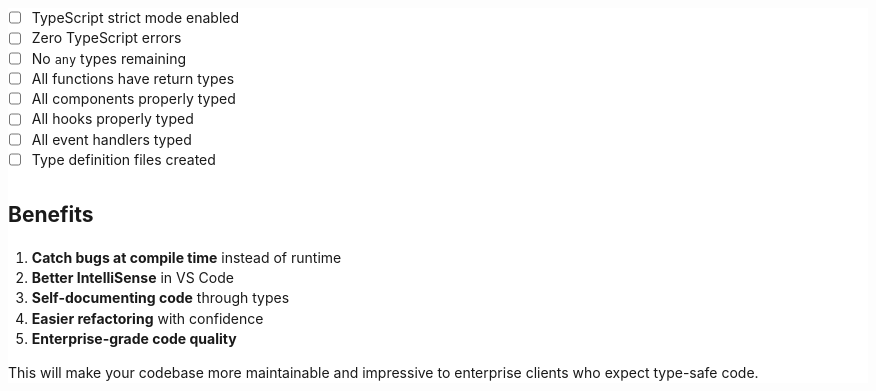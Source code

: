 - [ ] TypeScript strict mode enabled
- [ ] Zero TypeScript errors
- [ ] No `any` types remaining
- [ ] All functions have return types
- [ ] All components properly typed
- [ ] All hooks properly typed
- [ ] All event handlers typed
- [ ] Type definition files created

## Benefits

1. **Catch bugs at compile time** instead of runtime
2. **Better IntelliSense** in VS Code
3. **Self-documenting code** through types
4. **Easier refactoring** with confidence
5. **Enterprise-grade code quality**

This will make your codebase more maintainable and impressive to enterprise clients who expect type-safe code.